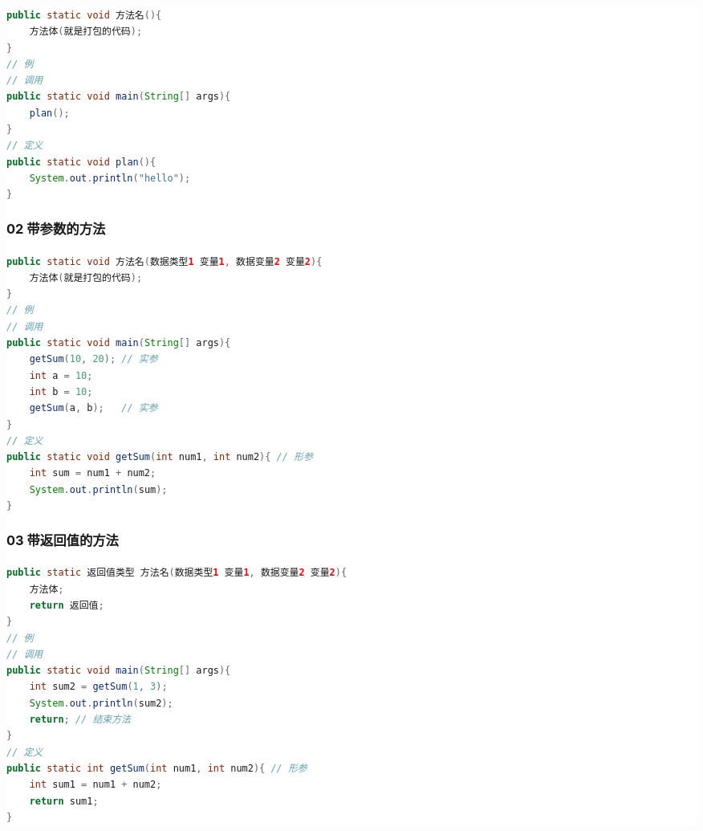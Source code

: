```java
public static void 方法名(){
	方法体(就是打包的代码);
}
// 例
// 调用
public static void main(String[] args){
	plan();
}
// 定义
public static void plan(){
	System.out.println("hello");
}
```

### 02 带参数的方法

```java
public static void 方法名(数据类型1 变量1, 数据变量2 变量2){
	方法体(就是打包的代码);
}
// 例
// 调用
public static void main(String[] args){
	getSum(10, 20); // 实参
	int a = 10;
	int b = 10;
	getSum(a, b);   // 实参
}
// 定义
public static void getSum(int num1, int num2){ // 形参
	int sum = num1 + num2;
	System.out.println(sum);
}
```

### 03 带返回值的方法

```java
public static 返回值类型 方法名(数据类型1 变量1, 数据变量2 变量2){
	方法体;
	return 返回值;
}
// 例
// 调用
public static void main(String[] args){
    int sum2 = getSum(1, 3);  
    System.out.println(sum2);
    return; // 结束方法
}
// 定义
public static int getSum(int num1, int num2){ // 形参  
    int sum1 = num1 + num2;  
    return sum1;
}
```

